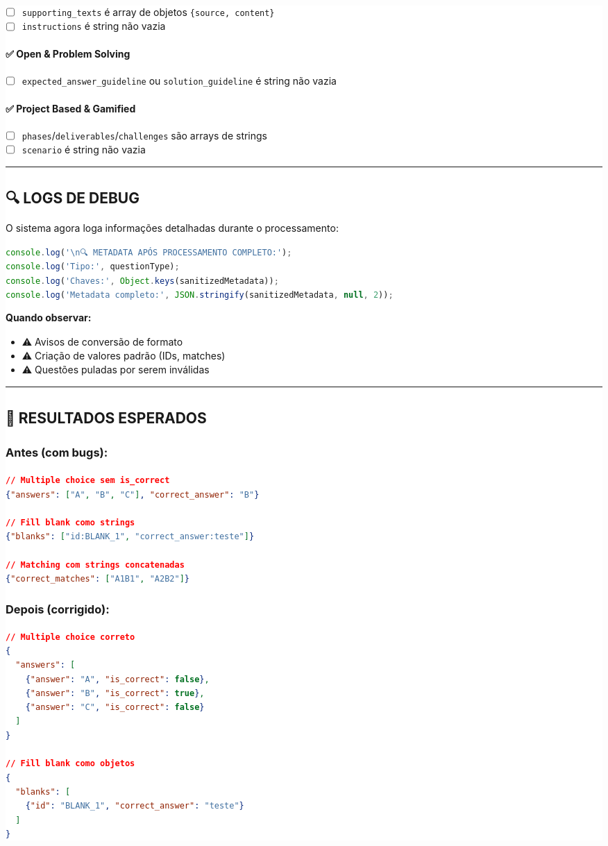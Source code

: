 - [ ] `supporting_texts` é array de objetos `{source, content}`
- [ ] `instructions` é string não vazia

#### ✅ Open & Problem Solving

- [ ] `expected_answer_guideline` ou `solution_guideline` é string não vazia

#### ✅ Project Based & Gamified

- [ ] `phases`/`deliverables`/`challenges` são arrays de strings
- [ ] `scenario` é string não vazia

---

## 🔍 LOGS DE DEBUG

O sistema agora loga informações detalhadas durante o processamento:

```typescript
console.log('\n🔍 METADATA APÓS PROCESSAMENTO COMPLETO:');
console.log('Tipo:', questionType);
console.log('Chaves:', Object.keys(sanitizedMetadata));
console.log('Metadata completo:', JSON.stringify(sanitizedMetadata, null, 2));
```

**Quando observar:**

- ⚠️ Avisos de conversão de formato
- ⚠️ Criação de valores padrão (IDs, matches)
- ⚠️ Questões puladas por serem inválidas

---

## 🎯 RESULTADOS ESPERADOS

### Antes (com bugs):

```json
// Multiple choice sem is_correct
{"answers": ["A", "B", "C"], "correct_answer": "B"}

// Fill blank como strings
{"blanks": ["id:BLANK_1", "correct_answer:teste"]}

// Matching com strings concatenadas
{"correct_matches": ["A1B1", "A2B2"]}
```

### Depois (corrigido):

```json
// Multiple choice correto
{
  "answers": [
    {"answer": "A", "is_correct": false},
    {"answer": "B", "is_correct": true},
    {"answer": "C", "is_correct": false}
  ]
}

// Fill blank como objetos
{
  "blanks": [
    {"id": "BLANK_1", "correct_answer": "teste"}
  ]
}

```